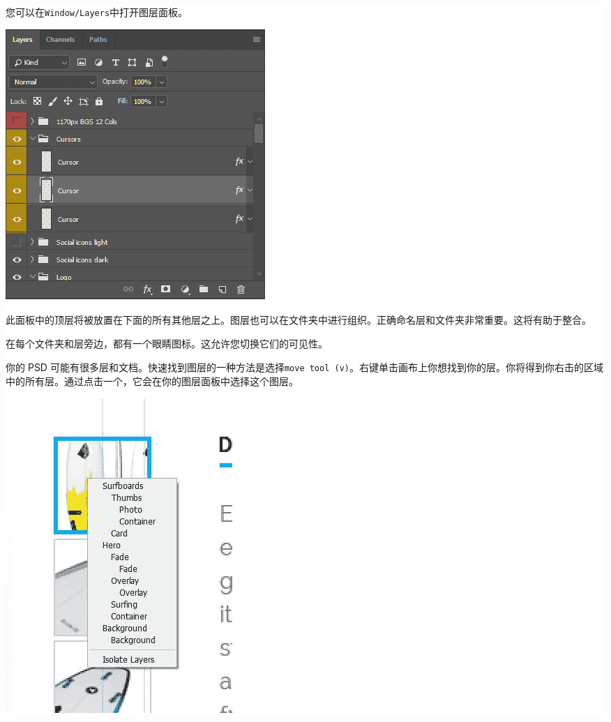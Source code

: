 您可以在`Window/Layers`中打开图层面板。

![tQQjIui8Q7xS3jxXIdyvWHDHNIVirFY8A93N](img/954ec281ecb28b956c03841ca3d7f6f1.png)

此面板中的顶层将被放置在下面的所有其他层之上。图层也可以在文件夹中进行组织。正确命名层和文件夹非常重要。这将有助于整合。

在每个文件夹和层旁边，都有一个眼睛图标。这允许您切换它们的可见性。

你的 PSD 可能有很多层和文档。快速找到图层的一种方法是选择`move tool (v)`。右键单击画布上你想找到你的层。你将得到你右击的区域中的所有层。通过点击一个，它会在你的图层面板中选择这个图层。

![G6F2Tk5n4XnwyY2X3J8cdswbGb-EWxZcIglZ](img/52470ab292466799a3d1d49f09c6eec9.png)
